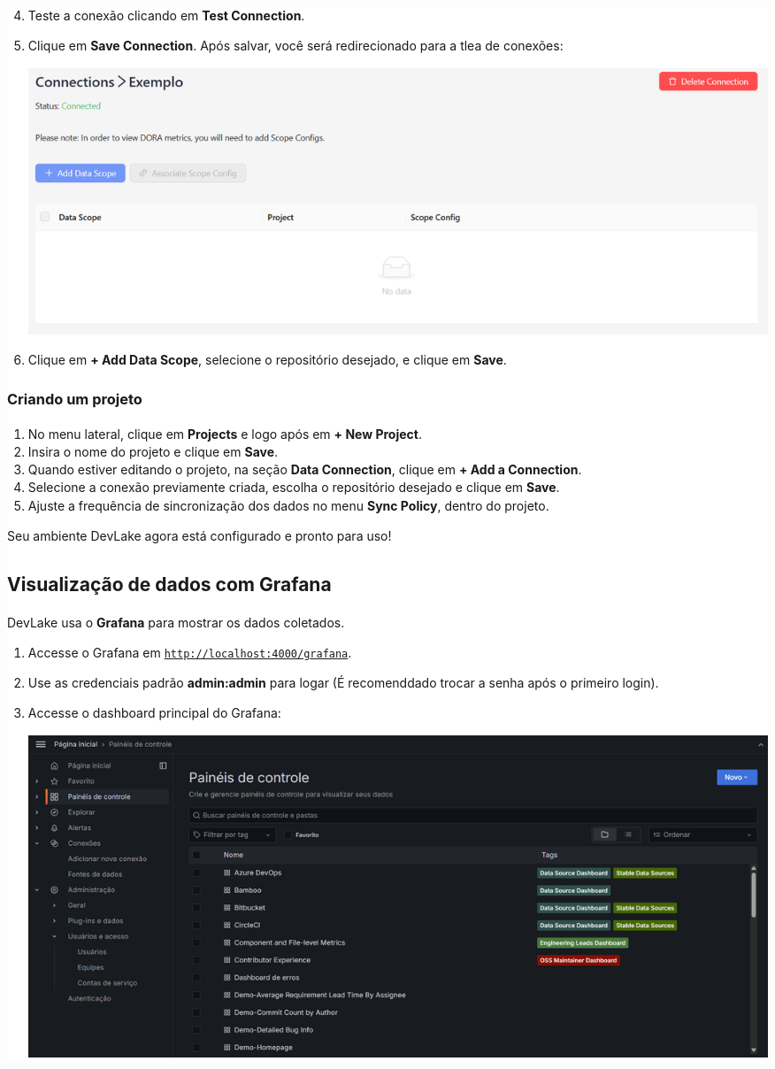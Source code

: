 4. Teste a conexão clicando em **Test Connection**.  
5. Clique em **Save Connection**. Após salvar, você será redirecionado para a tlea de conexões:

   ![Connection Details](./images/connection_details.png)

6. Clique em **+ Add Data Scope**, selecione o repositório desejado, e clique em  **Save**.

### Criando um projeto

1. No menu lateral, clique em **Projects** e logo após em **+ New Project**.  
2. Insira o nome do projeto e clique em **Save**.  
3. Quando estiver editando o projeto, na seção **Data Connection**, clique em **+ Add a Connection**.  
4. Selecione a conexão previamente criada, escolha o repositório desejado e clique em **Save**.  
5. Ajuste a frequência de sincronização dos dados no menu **Sync Policy**, dentro do projeto.

Seu ambiente DevLake agora está configurado e pronto para uso!

## Visualização de dados com Grafana

DevLake usa o **Grafana** para mostrar os dados coletados.

1. Accesse o Grafana em [`http://localhost:4000/grafana`](http://localhost:4000/grafana).  
2. Use as credenciais padrão **admin:admin** para logar (É recomenddado trocar a senha após o primeiro login).  
3. Accesse o dashboard principal do Grafana:

   ![Grafana dashboards](./images/grafana_dashboards.png)
